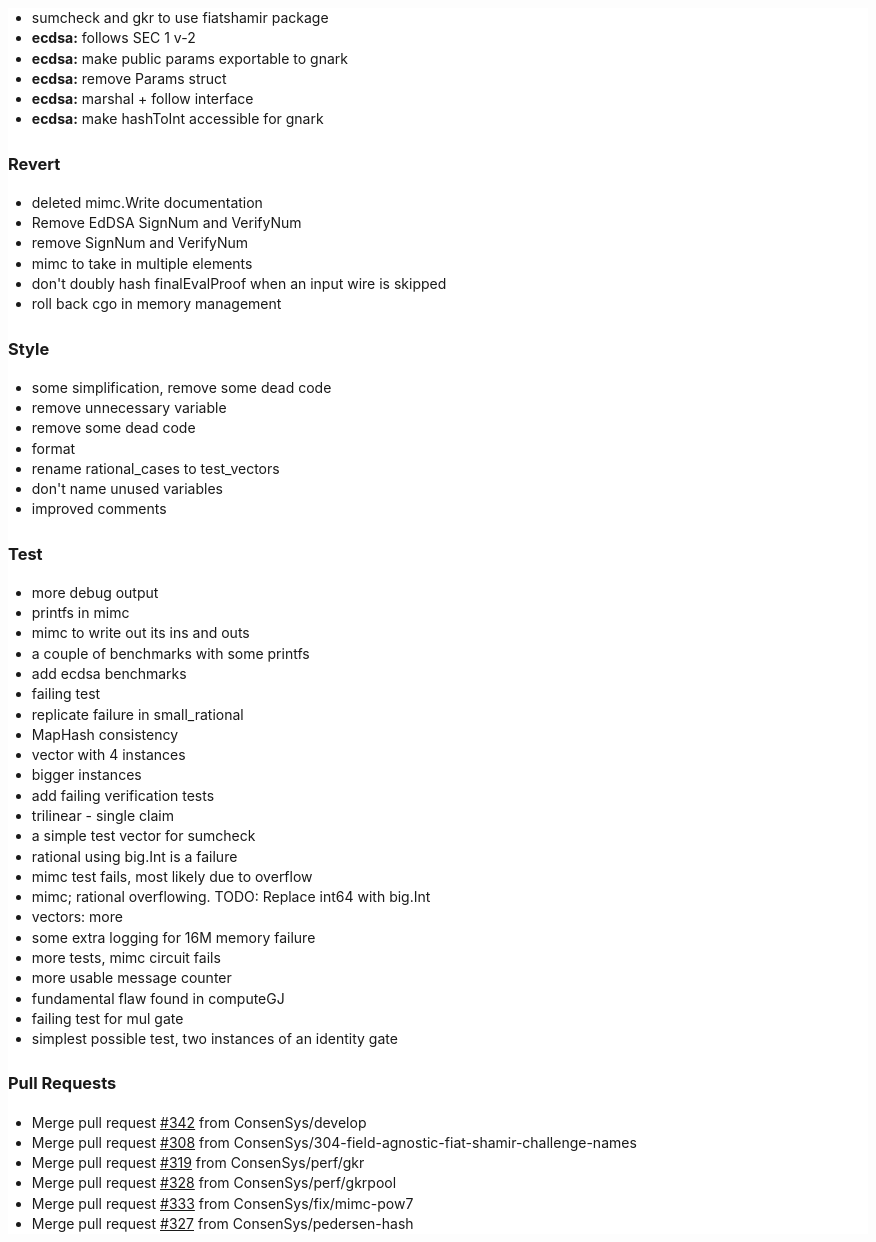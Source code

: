 - sumcheck and gkr to use fiatshamir package
- **ecdsa:** follows SEC 1 v-2
- **ecdsa:** make public params exportable to gnark
- **ecdsa:** remove Params struct
- **ecdsa:** marshal + follow interface
- **ecdsa:** make hashToInt accessible for gnark

### Revert
- deleted mimc.Write documentation
- Remove EdDSA SignNum and VerifyNum
- remove SignNum and VerifyNum
- mimc to take in multiple elements
- don't doubly hash finalEvalProof when an input wire is skipped
- roll back cgo in memory management

### Style
- some simplification, remove some dead code
- remove unnecessary variable
- remove some dead code
- format
- rename rational_cases to test_vectors
- don't name unused variables
- improved comments

### Test
- more debug output
- printfs in mimc
- mimc to write out its ins and outs
- a couple of benchmarks with some printfs
- add ecdsa benchmarks
- failing test
- replicate failure in small_rational
- MapHash consistency
- vector with 4 instances
- bigger instances
- add failing verification tests
- trilinear - single claim
- a simple test vector for sumcheck
- rational using big.Int is a failure
- mimc test fails, most likely due to overflow
- mimc; rational overflowing. TODO: Replace int64 with big.Int
- vectors: more
- some extra logging for 16M memory failure
- more tests, mimc circuit fails
- more usable message counter
- fundamental flaw found in computeGJ
- failing test for mul gate
- simplest possible test, two instances of an identity gate

### Pull Requests
- Merge pull request [#342](https://github.com/Consensys/gnark-crypto/issues/342) from ConsenSys/develop
- Merge pull request [#308](https://github.com/Consensys/gnark-crypto/issues/308) from ConsenSys/304-field-agnostic-fiat-shamir-challenge-names
- Merge pull request [#319](https://github.com/Consensys/gnark-crypto/issues/319) from ConsenSys/perf/gkr
- Merge pull request [#328](https://github.com/Consensys/gnark-crypto/issues/328) from ConsenSys/perf/gkrpool
- Merge pull request [#333](https://github.com/Consensys/gnark-crypto/issues/333) from ConsenSys/fix/mimc-pow7
- Merge pull request [#327](https://github.com/Consensys/gnark-crypto/issues/327) from ConsenSys/pedersen-hash